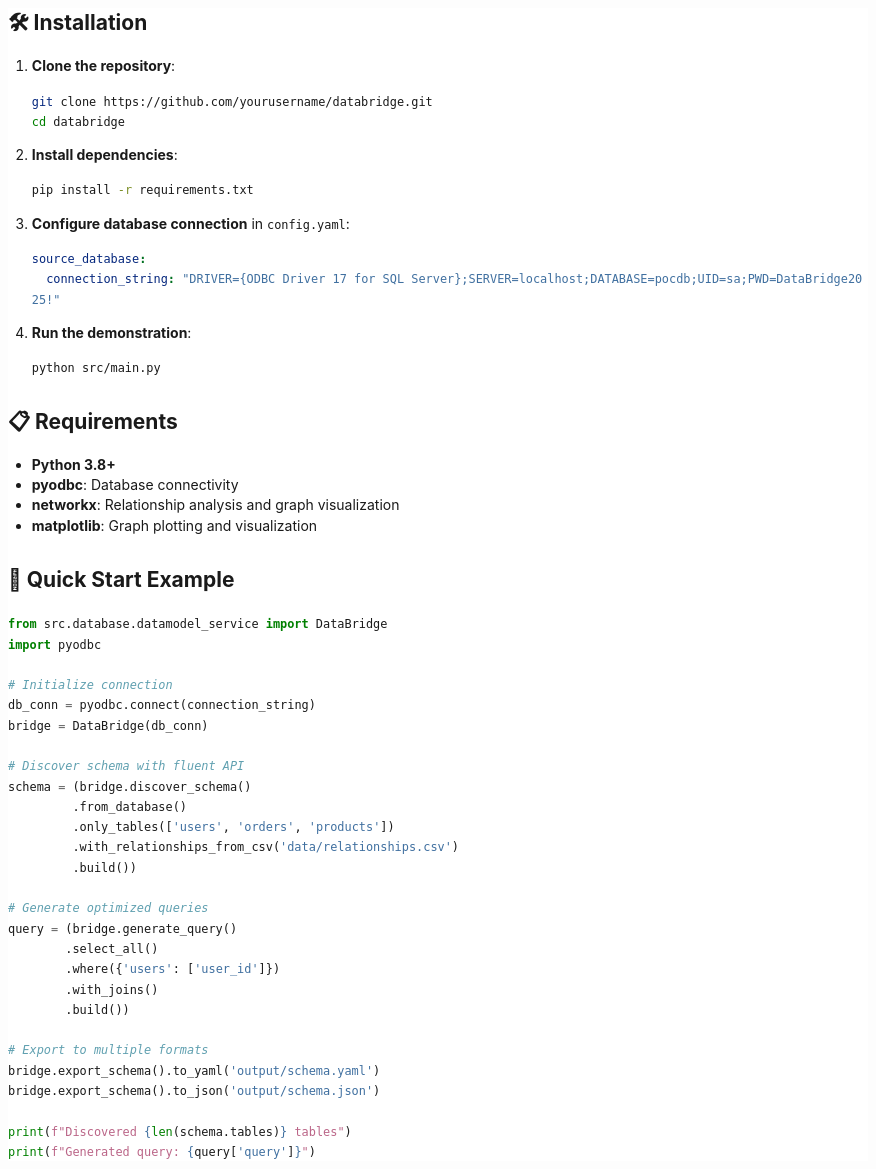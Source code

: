 ## 🛠️ Installation

1. **Clone the repository**:
   ```bash
   git clone https://github.com/yourusername/databridge.git
   cd databridge
   ```

2. **Install dependencies**:
   ```bash
   pip install -r requirements.txt
   ```

3. **Configure database connection** in `config.yaml`:
   ```yaml
   source_database:
     connection_string: "DRIVER={ODBC Driver 17 for SQL Server};SERVER=localhost;DATABASE=pocdb;UID=sa;PWD=DataBridge2025!"
   ```

4. **Run the demonstration**:
   ```bash
   python src/main.py
   ```

## 📋 Requirements

- **Python 3.8+**
- **pyodbc**: Database connectivity
- **networkx**: Relationship analysis and graph visualization
- **matplotlib**: Graph plotting and visualization

## 🎯 Quick Start Example

```python
from src.database.datamodel_service import DataBridge
import pyodbc

# Initialize connection
db_conn = pyodbc.connect(connection_string)
bridge = DataBridge(db_conn)

# Discover schema with fluent API
schema = (bridge.discover_schema()
         .from_database()
         .only_tables(['users', 'orders', 'products'])
         .with_relationships_from_csv('data/relationships.csv')
         .build())

# Generate optimized queries
query = (bridge.generate_query()
        .select_all()
        .where({'users': ['user_id']})
        .with_joins()
        .build())

# Export to multiple formats
bridge.export_schema().to_yaml('output/schema.yaml')
bridge.export_schema().to_json('output/schema.json')

print(f"Discovered {len(schema.tables)} tables")
print(f"Generated query: {query['query']}")
```

